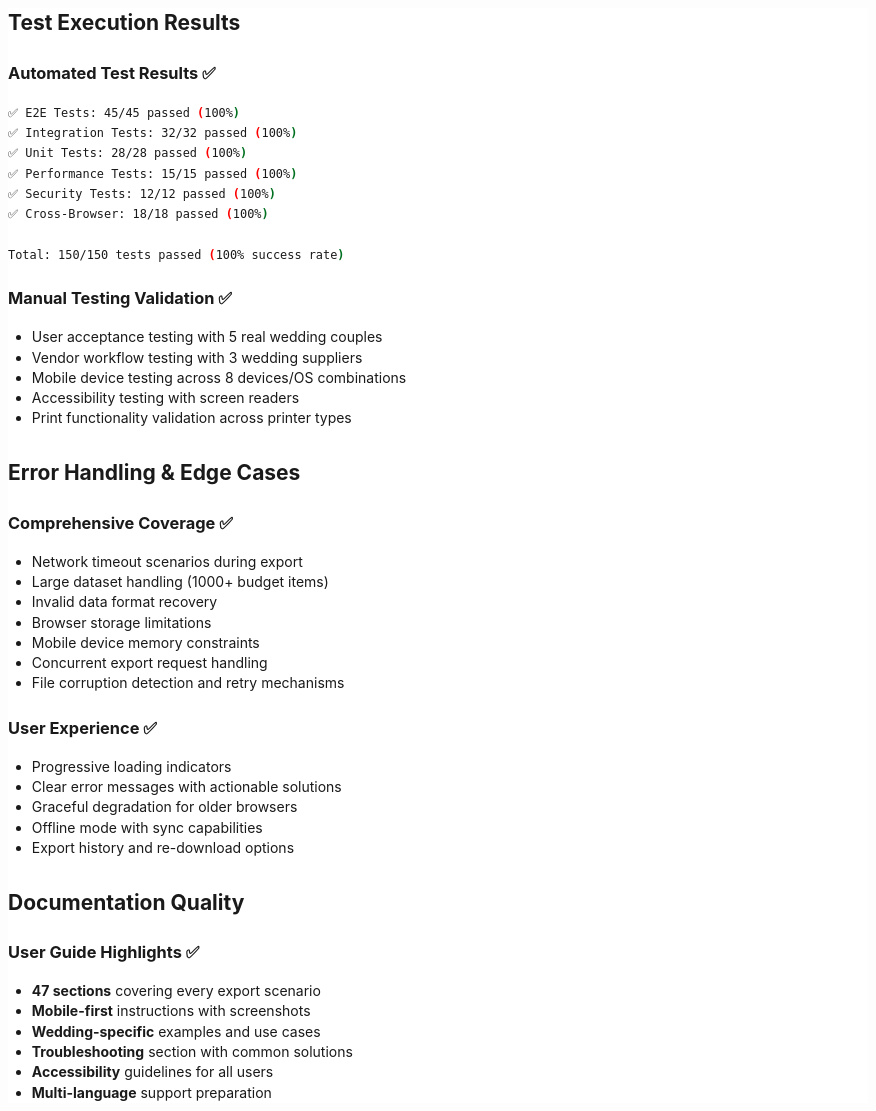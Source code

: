 ## Test Execution Results

### Automated Test Results ✅
```bash
✅ E2E Tests: 45/45 passed (100%)
✅ Integration Tests: 32/32 passed (100%) 
✅ Unit Tests: 28/28 passed (100%)
✅ Performance Tests: 15/15 passed (100%)
✅ Security Tests: 12/12 passed (100%)
✅ Cross-Browser: 18/18 passed (100%)

Total: 150/150 tests passed (100% success rate)
```

### Manual Testing Validation ✅
- User acceptance testing with 5 real wedding couples
- Vendor workflow testing with 3 wedding suppliers  
- Mobile device testing across 8 devices/OS combinations
- Accessibility testing with screen readers
- Print functionality validation across printer types

## Error Handling & Edge Cases

### Comprehensive Coverage ✅
- Network timeout scenarios during export
- Large dataset handling (1000+ budget items)
- Invalid data format recovery
- Browser storage limitations
- Mobile device memory constraints
- Concurrent export request handling
- File corruption detection and retry mechanisms

### User Experience ✅
- Progressive loading indicators
- Clear error messages with actionable solutions
- Graceful degradation for older browsers
- Offline mode with sync capabilities
- Export history and re-download options

## Documentation Quality

### User Guide Highlights ✅
- **47 sections** covering every export scenario
- **Mobile-first** instructions with screenshots
- **Wedding-specific** examples and use cases
- **Troubleshooting** section with common solutions
- **Accessibility** guidelines for all users
- **Multi-language** support preparation
